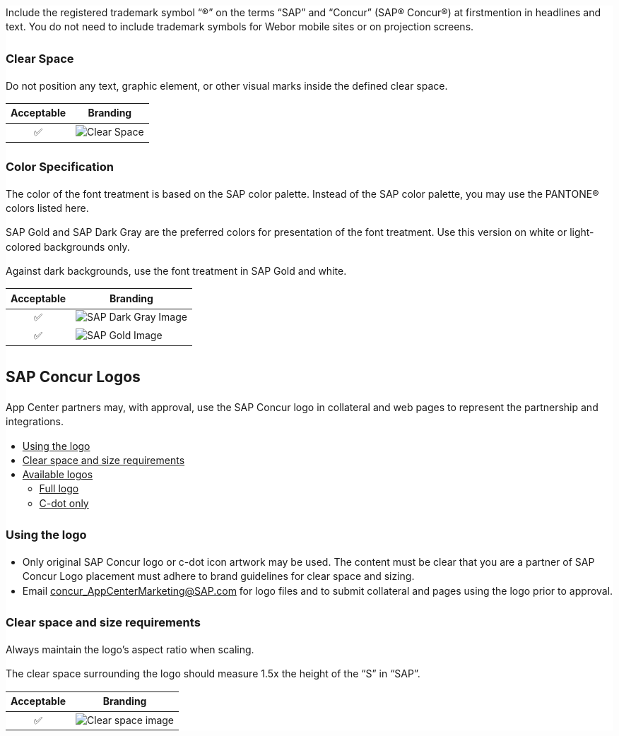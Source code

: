 Include the registered trademark symbol “®” on the terms “SAP” and “Concur” (SAP® Concur®) at firstmention in headlines and text. You do not need to include trademark symbols for Webor mobile sites or on projection screens.

### <a name="font-treatment-clear-space"></a>Clear Space

Do not position any text, graphic element, or other visual marks inside the defined clear space.

Acceptable|Branding
:---:|---
&#9989;|![Clear Space](./app-center-partner-marketing-toolkit-clear-space.png)

### <a name="font-treatment-color-specification"></a>Color Specification

The color of the font treatment is based on the SAP color palette. Instead of the SAP color palette, you may use the PANTONE® colors listed here.

SAP Gold and SAP Dark Gray are the preferred colors for presentation of the font treatment. Use this version on white or light-colored backgrounds only.

Against dark backgrounds, use the font treatment in SAP Gold and white.

Acceptable|Branding
:---:|---
&#9989;|![SAP Dark Gray Image](./app-center-partner-marketing-toolkit-color-sap-dark-gray.png)
&#9989;|![SAP Gold Image](./app-center-partner-marketing-toolkit-color-sap-gold.png)

## <a name="sap-concur-logos"></a>SAP Concur Logos

App Center partners may, with approval, use  the  SAP  Concur  logo  in collateral and web pages to represent the partnership and integrations.

* [Using the logo](#sap-concur-logos-using)
* [Clear space and size requirements](#sap-concur-logos-clear-space-and-size)
* [Available logos](#sap-concur-logos-available)
  * [Full logo](#sap-concur-logos-available-full)
  * [C-dot only](#sap-concur-logos-available-c-dot)

### <a name="sap-concur-logos-using"></a>Using the logo

* Only original SAP Concur logo or c-dot icon artwork may be used. The content must be clear that you are a partner of SAP Concur Logo placement must adhere to brand guidelines for clear space and sizing.
* Email [concur_AppCenterMarketing@SAP.com](mailto:concur_AppCenterMarketing@SAP.com) for logo files and to submit collateral and pages using the logo prior to approval.

### <a name="sap-concur-logos-clear-space-and-size"></a>Clear space and size requirements

Always maintain the logo’s aspect ratio when scaling.

The clear space surrounding the logo should measure 1.5x the height of the “S” in “SAP”.

Acceptable|Branding
:---:|---
&#9989;|![Clear space image](./app-center-partner-marketing-toolkit-sap-concur-logo-clear-space.png)
